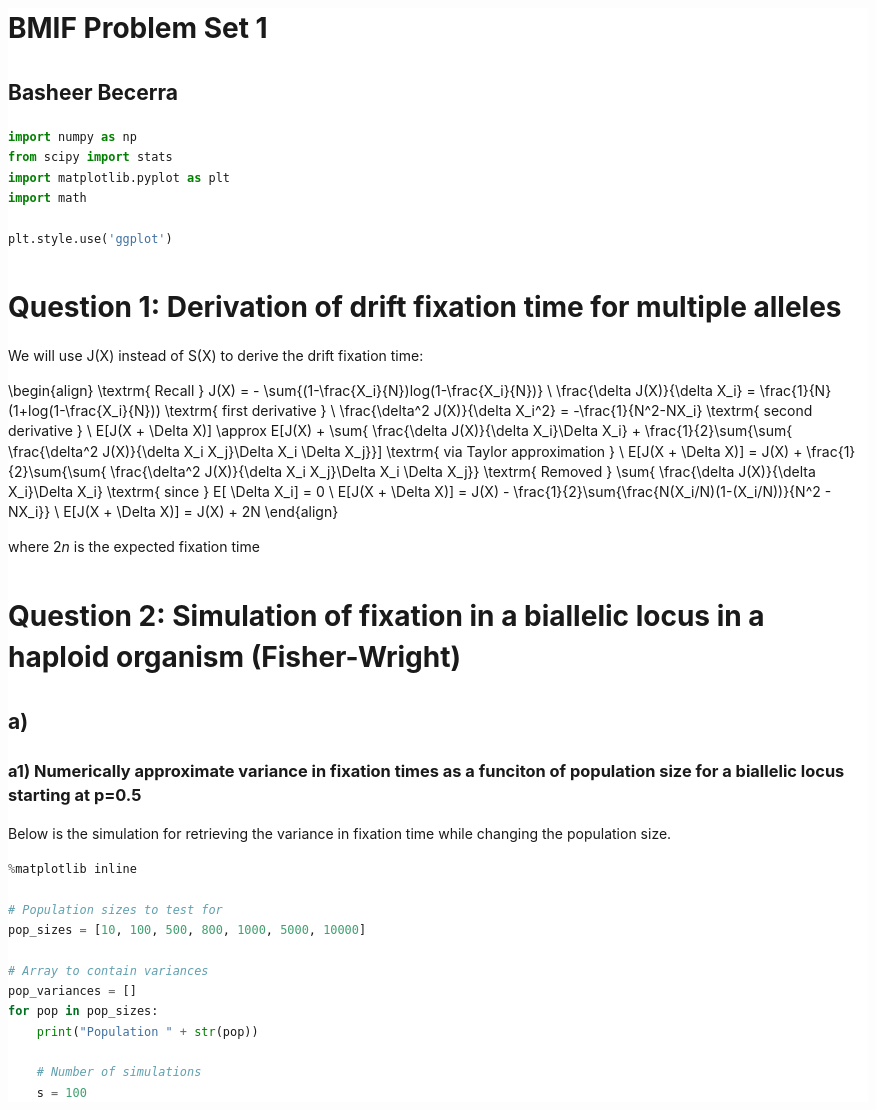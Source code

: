 
# BMIF Problem Set 1
## Basheer Becerra


```python
import numpy as np
from scipy import stats
import matplotlib.pyplot as plt
import math

plt.style.use('ggplot')
```

# Question 1: Derivation of drift fixation time for multiple alleles

We will use J(X) instead of S(X) to derive the drift fixation time:

\begin{align}
    \textrm{ Recall } J(X) = - \sum{(1-\frac{X_i}{N})log(1-\frac{X_i}{N})} \\
    \frac{\delta J(X)}{\delta X_i} = \frac{1}{N}(1+log(1-\frac{X_i}{N}))  \textrm{ first derivative } \\
    \frac{\delta^2 J(X)}{\delta X_i^2} = -\frac{1}{N^2-NX_i}  \textrm{ second derivative } \\
    E[J(X + \Delta X)] \approx E[J(X) + \sum{ \frac{\delta J(X)}{\delta X_i}\Delta X_i} + \frac{1}{2}\sum{\sum{ \frac{\delta^2 J(X)}{\delta X_i X_j}\Delta X_i \Delta X_j}}] \textrm{ via Taylor approximation } \\
    E[J(X + \Delta X)] = J(X) + \frac{1}{2}\sum{\sum{ \frac{\delta^2 J(X)}{\delta X_i X_j}\Delta X_i \Delta X_j}} \textrm{  Removed } \sum{ \frac{\delta J(X)}{\delta X_i}\Delta X_i} \textrm{ since } E[ \Delta X_i] = 0 \\
    E[J(X + \Delta X)] = J(X) - \frac{1}{2}\sum{\frac{N(X_i/N)(1-(X_i/N))}{N^2 - NX_i}} \\
    E[J(X + \Delta X)] = J(X) + 2N
\end{align}

where $2n$ is the expected fixation time

# Question 2: Simulation of fixation in a biallelic locus in a haploid organism (Fisher-Wright)

## a)
### a1) Numerically approximate variance in fixation times as a funciton of population size for a biallelic locus starting at p=0.5

Below is the simulation for retrieving the variance in fixation time while changing the population size.


```python
%matplotlib inline

# Population sizes to test for
pop_sizes = [10, 100, 500, 800, 1000, 5000, 10000]

# Array to contain variances
pop_variances = []
for pop in pop_sizes:
    print("Population " + str(pop))
    
    # Number of simulations
    s = 100

```